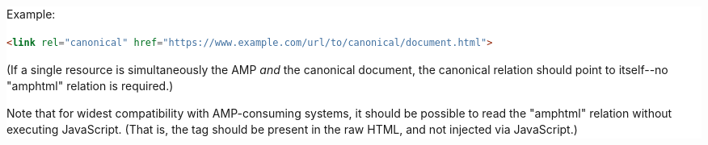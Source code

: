 Example:

```html
<link rel="canonical" href="https://www.example.com/url/to/canonical/document.html">
```

(If a single resource is simultaneously the AMP *and* the canonical document, the canonical relation should point to itself--no "amphtml" relation is required.)

Note that for widest compatibility with AMP-consuming systems, it should be possible to read the "amphtml" relation without executing JavaScript. (That is, the tag should be present in the raw HTML, and not injected via JavaScript.)
